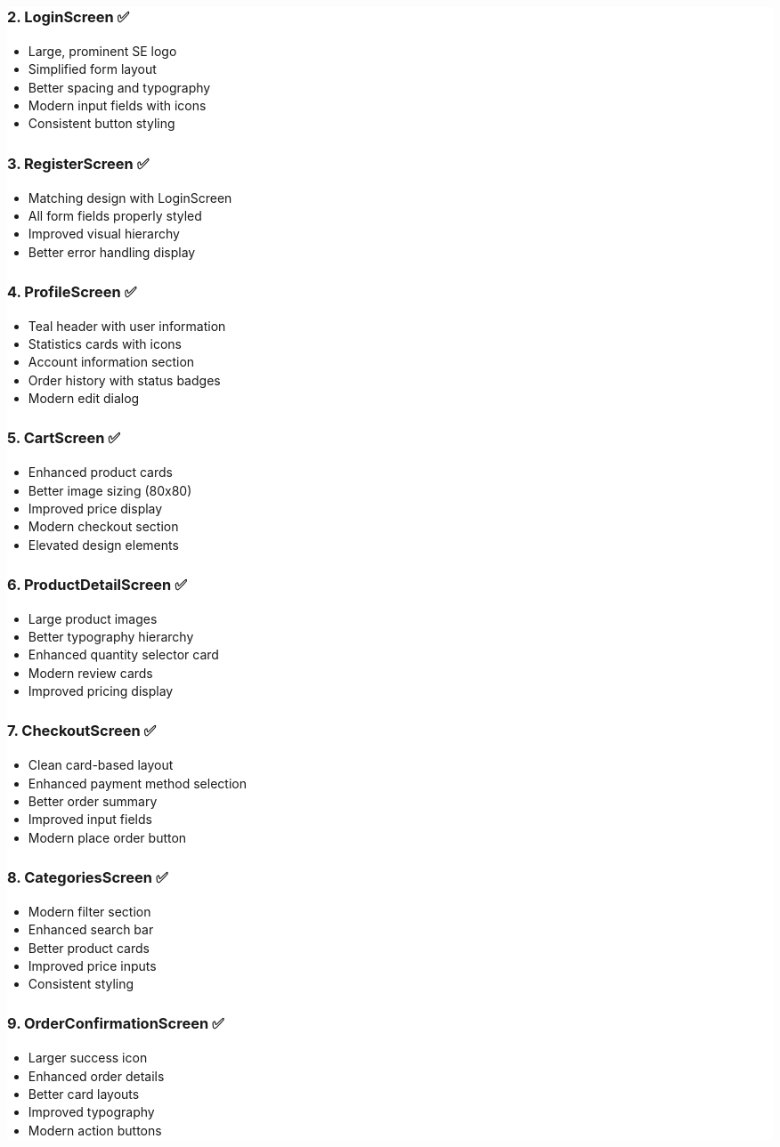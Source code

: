 ### 2. **LoginScreen** ✅
- Large, prominent SE logo
- Simplified form layout
- Better spacing and typography
- Modern input fields with icons
- Consistent button styling

### 3. **RegisterScreen** ✅
- Matching design with LoginScreen
- All form fields properly styled
- Improved visual hierarchy
- Better error handling display

### 4. **ProfileScreen** ✅
- Teal header with user information
- Statistics cards with icons
- Account information section
- Order history with status badges
- Modern edit dialog

### 5. **CartScreen** ✅
- Enhanced product cards
- Better image sizing (80x80)
- Improved price display
- Modern checkout section
- Elevated design elements

### 6. **ProductDetailScreen** ✅
- Large product images
- Better typography hierarchy
- Enhanced quantity selector card
- Modern review cards
- Improved pricing display

### 7. **CheckoutScreen** ✅
- Clean card-based layout
- Enhanced payment method selection
- Better order summary
- Improved input fields
- Modern place order button

### 8. **CategoriesScreen** ✅
- Modern filter section
- Enhanced search bar
- Better product cards
- Improved price inputs
- Consistent styling

### 9. **OrderConfirmationScreen** ✅
- Larger success icon
- Enhanced order details
- Better card layouts
- Improved typography
- Modern action buttons
